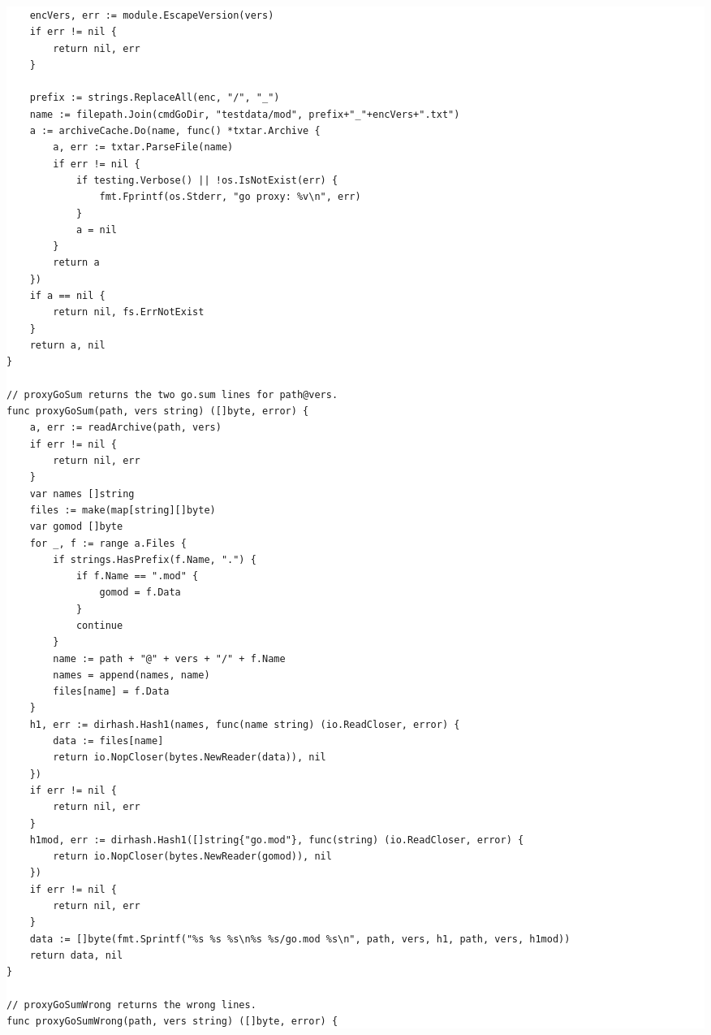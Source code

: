 ```
	encVers, err := module.EscapeVersion(vers)
	if err != nil {
		return nil, err
	}

	prefix := strings.ReplaceAll(enc, "/", "_")
	name := filepath.Join(cmdGoDir, "testdata/mod", prefix+"_"+encVers+".txt")
	a := archiveCache.Do(name, func() *txtar.Archive {
		a, err := txtar.ParseFile(name)
		if err != nil {
			if testing.Verbose() || !os.IsNotExist(err) {
				fmt.Fprintf(os.Stderr, "go proxy: %v\n", err)
			}
			a = nil
		}
		return a
	})
	if a == nil {
		return nil, fs.ErrNotExist
	}
	return a, nil
}

// proxyGoSum returns the two go.sum lines for path@vers.
func proxyGoSum(path, vers string) ([]byte, error) {
	a, err := readArchive(path, vers)
	if err != nil {
		return nil, err
	}
	var names []string
	files := make(map[string][]byte)
	var gomod []byte
	for _, f := range a.Files {
		if strings.HasPrefix(f.Name, ".") {
			if f.Name == ".mod" {
				gomod = f.Data
			}
			continue
		}
		name := path + "@" + vers + "/" + f.Name
		names = append(names, name)
		files[name] = f.Data
	}
	h1, err := dirhash.Hash1(names, func(name string) (io.ReadCloser, error) {
		data := files[name]
		return io.NopCloser(bytes.NewReader(data)), nil
	})
	if err != nil {
		return nil, err
	}
	h1mod, err := dirhash.Hash1([]string{"go.mod"}, func(string) (io.ReadCloser, error) {
		return io.NopCloser(bytes.NewReader(gomod)), nil
	})
	if err != nil {
		return nil, err
	}
	data := []byte(fmt.Sprintf("%s %s %s\n%s %s/go.mod %s\n", path, vers, h1, path, vers, h1mod))
	return data, nil
}

// proxyGoSumWrong returns the wrong lines.
func proxyGoSumWrong(path, vers string) ([]byte, error) {
```